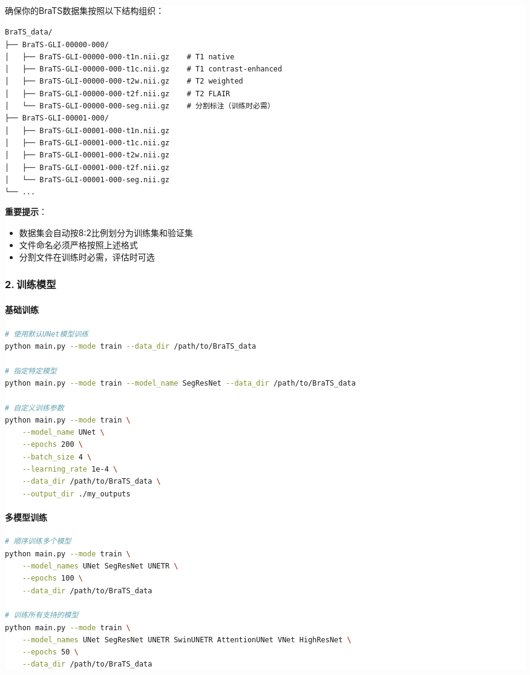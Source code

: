 确保你的BraTS数据集按照以下结构组织：

```
BraTS_data/
├── BraTS-GLI-00000-000/
│   ├── BraTS-GLI-00000-000-t1n.nii.gz    # T1 native
│   ├── BraTS-GLI-00000-000-t1c.nii.gz    # T1 contrast-enhanced  
│   ├── BraTS-GLI-00000-000-t2w.nii.gz    # T2 weighted
│   ├── BraTS-GLI-00000-000-t2f.nii.gz    # T2 FLAIR
│   └── BraTS-GLI-00000-000-seg.nii.gz    # 分割标注（训练时必需）
├── BraTS-GLI-00001-000/
│   ├── BraTS-GLI-00001-000-t1n.nii.gz
│   ├── BraTS-GLI-00001-000-t1c.nii.gz
│   ├── BraTS-GLI-00001-000-t2w.nii.gz
│   ├── BraTS-GLI-00001-000-t2f.nii.gz
│   └── BraTS-GLI-00001-000-seg.nii.gz
└── ...
```

**重要提示**：
- 数据集会自动按8:2比例划分为训练集和验证集
- 文件命名必须严格按照上述格式
- 分割文件在训练时必需，评估时可选

### 2. 训练模型

#### 基础训练
```bash
# 使用默认UNet模型训练
python main.py --mode train --data_dir /path/to/BraTS_data

# 指定特定模型
python main.py --mode train --model_name SegResNet --data_dir /path/to/BraTS_data

# 自定义训练参数
python main.py --mode train \
    --model_name UNet \
    --epochs 200 \
    --batch_size 4 \
    --learning_rate 1e-4 \
    --data_dir /path/to/BraTS_data \
    --output_dir ./my_outputs
```

#### 多模型训练
```bash
# 顺序训练多个模型
python main.py --mode train \
    --model_names UNet SegResNet UNETR \
    --epochs 100 \
    --data_dir /path/to/BraTS_data

# 训练所有支持的模型
python main.py --mode train \
    --model_names UNet SegResNet UNETR SwinUNETR AttentionUNet VNet HighResNet \
    --epochs 50 \
    --data_dir /path/to/BraTS_data
```
